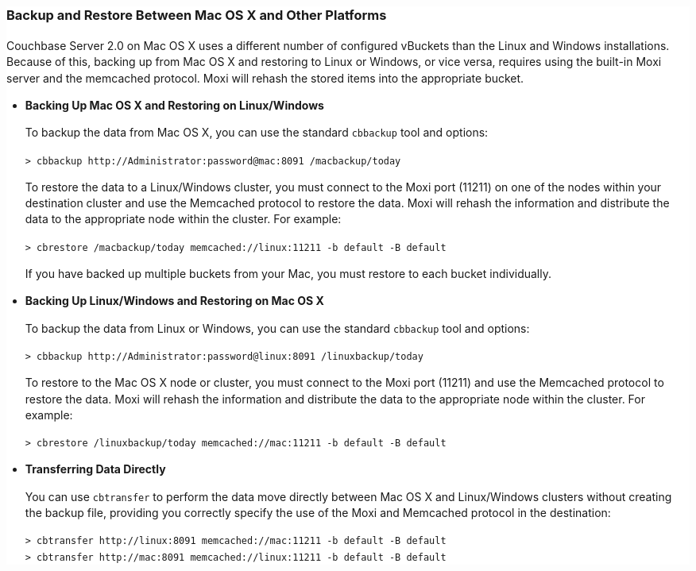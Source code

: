 <a id="couchbase-backup-restore-mac"></a>

### Backup and Restore Between Mac OS X and Other Platforms

Couchbase Server 2.0 on Mac OS X uses a different number of configured vBuckets
than the Linux and Windows installations. Because of this, backing up from Mac
OS X and restoring to Linux or Windows, or vice versa, requires using the
built-in Moxi server and the memcached protocol. Moxi will rehash the stored
items into the appropriate bucket.

 * **Backing Up Mac OS X and Restoring on Linux/Windows**

   To backup the data from Mac OS X, you can use the standard `cbbackup` tool and
   options:

    ```
    > cbbackup http://Administrator:password@mac:8091 /macbackup/today
    ```

   To restore the data to a Linux/Windows cluster, you must connect to the Moxi
   port (11211) on one of the nodes within your destination cluster and use the
   Memcached protocol to restore the data. Moxi will rehash the information and
   distribute the data to the appropriate node within the cluster. For example:

    ```
    > cbrestore /macbackup/today memcached://linux:11211 -b default -B default
    ```

   If you have backed up multiple buckets from your Mac, you must restore to each
   bucket individually.

 * **Backing Up Linux/Windows and Restoring on Mac OS X**

   To backup the data from Linux or Windows, you can use the standard `cbbackup`
   tool and options:

    ```
    > cbbackup http://Administrator:password@linux:8091 /linuxbackup/today
    ```

   To restore to the Mac OS X node or cluster, you must connect to the Moxi port
   (11211) and use the Memcached protocol to restore the data. Moxi will rehash the
   information and distribute the data to the appropriate node within the cluster.
   For example:

    ```
    > cbrestore /linuxbackup/today memcached://mac:11211 -b default -B default
    ```

 * **Transferring Data Directly**

   You can use `cbtransfer` to perform the data move directly between Mac OS X and
   Linux/Windows clusters without creating the backup file, providing you correctly
   specify the use of the Moxi and Memcached protocol in the destination:

    ```
    > cbtransfer http://linux:8091 memcached://mac:11211 -b default -B default
    > cbtransfer http://mac:8091 memcached://linux:11211 -b default -B default
    ```
